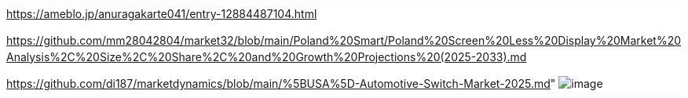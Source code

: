 <a href=https://ameblo.jp/anuragakarte041/entry-12884487104.html>https://ameblo.jp/anuragakarte041/entry-12884487104.html</a>

<a href=https://github.com/mm28042804/market32/blob/main/Poland%20Smart/Poland%20Screen%20Less%20Display%20Market%20Analysis%2C%20Size%2C%20Share%2C%20and%20Growth%20Projections%20(2025-2033).md>https://github.com/mm28042804/market32/blob/main/Poland%20Smart/Poland%20Screen%20Less%20Display%20Market%20Analysis%2C%20Size%2C%20Share%2C%20and%20Growth%20Projections%20(2025-2033).md</a>

<a href=https://github.com/di187/marketdynamics/blob/main/%5BUSA%5D-Automotive-Switch-Market-2025.md>https://github.com/di187/marketdynamics/blob/main/%5BUSA%5D-Automotive-Switch-Market-2025.md</a>"
![image](https://github.com/user-attachments/assets/c1308f1a-fce6-467f-b8cb-bab7cd08f613)
